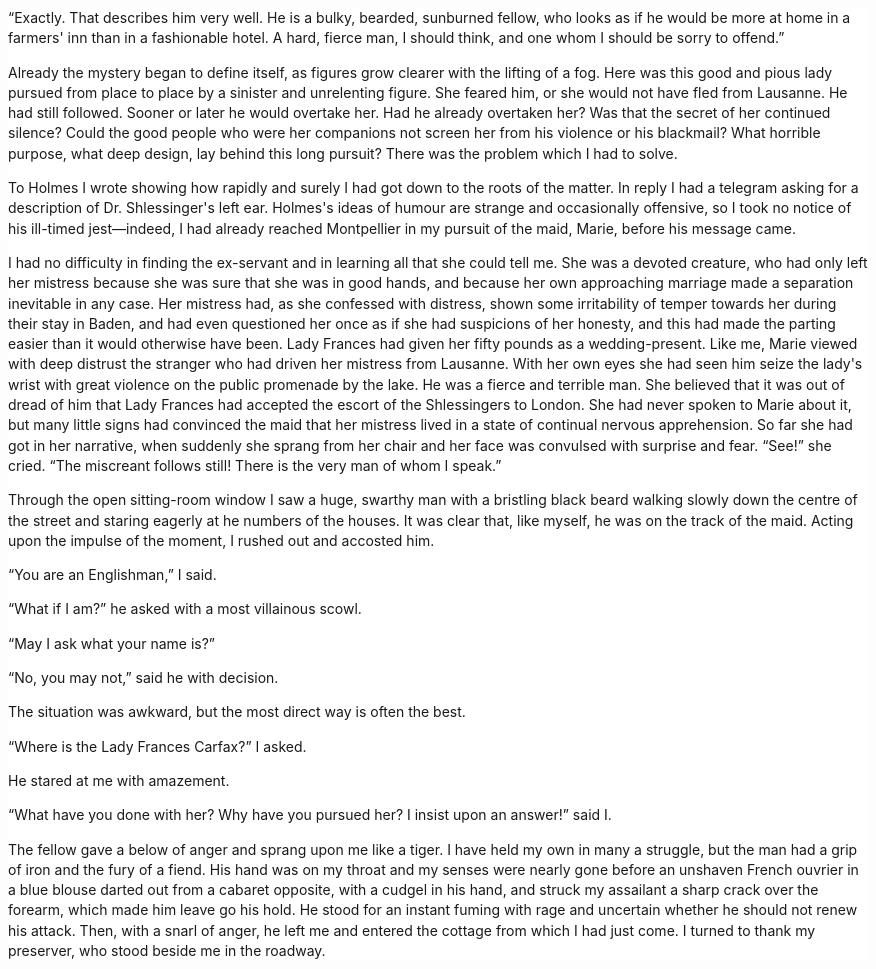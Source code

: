 “Exactly. That describes him very well. He is a bulky, bearded, sunburned fellow, who looks as if he would be more at home in a farmers' inn than in a fashionable hotel. A hard, fierce man, I should think, and one whom I should be sorry to offend.”

Already the mystery began to define itself, as figures grow clearer with the lifting of a fog. Here was this good and pious lady pursued from place to place by a sinister and unrelenting figure. She feared him, or she would not have fled from Lausanne. He had still followed. Sooner or later he would overtake her. Had he already overtaken her? Was that the secret of her continued silence? Could the good people who were her companions not screen her from his violence or his blackmail? What horrible purpose, what deep design, lay behind this long pursuit? There was the problem which I had to solve.

To Holmes I wrote showing how rapidly and surely I had got down to the roots of the matter. In reply I had a telegram asking for a description of Dr. Shlessinger's left ear. Holmes's ideas of humour are strange and occasionally offensive, so I took no notice of his ill-timed jest—indeed, I had already reached Montpellier in my pursuit of the maid, Marie, before his message came.

I had no difficulty in finding the ex-servant and in learning all that she could tell me. She was a devoted creature, who had only left her mistress because she was sure that she was in good hands, and because her own approaching marriage made a separation inevitable in any case. Her mistress had, as she confessed with distress, shown some irritability of temper towards her during their stay in Baden, and had even questioned her once as if she had suspicions of her honesty, and this had made the parting easier than it would otherwise have been. Lady Frances had given her fifty pounds as a wedding-present. Like me, Marie viewed with deep distrust the stranger who had driven her mistress from Lausanne. With her own eyes she had seen him seize the lady's wrist with great violence on the public promenade by the lake. He was a fierce and terrible man. She believed that it was out of dread of him that Lady Frances had accepted the escort of the Shlessingers to London. She had never spoken to Marie about it, but many little signs had convinced the maid that her mistress lived in a state of continual nervous apprehension. So far she had got in her narrative, when suddenly she sprang from her chair and her face was convulsed with surprise and fear. “See!” she cried. “The miscreant follows still! There is the very man of whom I speak.”

Through the open sitting-room window I saw a huge, swarthy man with a bristling black beard walking slowly down the centre of the street and staring eagerly at he numbers of the houses. It was clear that, like myself, he was on the track of the maid. Acting upon the impulse of the moment, I rushed out and accosted him.

“You are an Englishman,” I said.

“What if I am?” he asked with a most villainous scowl.

“May I ask what your name is?”

“No, you may not,” said he with decision.

The situation was awkward, but the most direct way is often the best.

“Where is the Lady Frances Carfax?” I asked.

He stared at me with amazement.

“What have you done with her? Why have you pursued her? I insist upon an answer!” said I.

The fellow gave a below of anger and sprang upon me like a tiger. I have held my own in many a struggle, but the man had a grip of iron and the fury of a fiend. His hand was on my throat and my senses were nearly gone before an unshaven French ouvrier in a blue blouse darted out from a cabaret opposite, with a cudgel in his hand, and struck my assailant a sharp crack over the forearm, which made him leave go his hold. He stood for an instant fuming with rage and uncertain whether he should not renew his attack. Then, with a snarl of anger, he left me and entered the cottage from which I had just come. I turned to thank my preserver, who stood beside me in the roadway.
